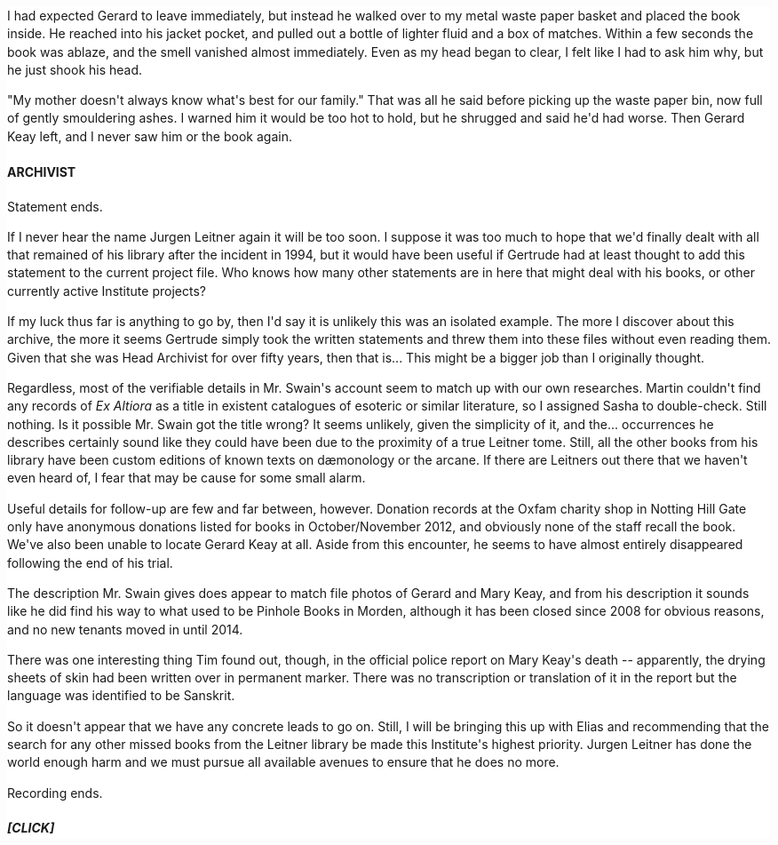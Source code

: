 I had expected Gerard to leave immediately, but instead he walked over to my metal waste paper basket and placed the book inside. He reached into his jacket pocket, and pulled out a bottle of lighter fluid and a box of matches. Within a few seconds the book was ablaze, and the smell vanished almost immediately. Even as my head began to clear, I felt like I had to ask him why, but he just shook his head.

"My mother doesn't always know what's best for our family." That was all he said before picking up the waste paper bin, now full of gently smouldering ashes. I warned him it would be too hot to hold, but he shrugged and said he'd had worse. Then Gerard Keay left, and I never saw him or the book again.

#### ARCHIVIST

Statement ends.

If I never hear the name Jurgen Leitner again it will be too soon. I suppose it was too much to hope that we'd finally dealt with all that remained of his library after the incident in 1994, but it would have been useful if Gertrude had at least thought to add this statement to the current project file. Who knows how many other statements are in here that might deal with his books, or other currently active Institute projects?

If my luck thus far is anything to go by, then I'd say it is unlikely this was an isolated example. The more I discover about this archive, the more it seems Gertrude simply took the written statements and threw them into these files without even reading them. Given that she was Head Archivist for over fifty years, then that is... This might be a bigger job than I originally thought.

Regardless, most of the verifiable details in Mr. Swain's account seem to match up with our own researches. Martin couldn't find any records of _Ex Altiora_ as a title in existent catalogues of esoteric or similar literature, so I assigned Sasha to double-check. Still nothing. Is it possible Mr. Swain got the title wrong? It seems unlikely, given the simplicity of it, and the... occurrences he describes certainly sound like they could have been due to the proximity of a true Leitner tome. Still, all the other books from his library have been custom editions of known texts on dæmonology or the arcane. If there are Leitners out there that we haven't even heard of, I fear that may be cause for some small alarm.

Useful details for follow-up are few and far between, however. Donation records at the Oxfam charity shop in Notting Hill Gate only have anonymous donations listed for books in October/November 2012, and obviously none of the staff recall the book. We've also been unable to locate Gerard Keay at all. Aside from this encounter, he seems to have almost entirely disappeared following the end of his trial.

The description Mr. Swain gives does appear to match file photos of Gerard and Mary Keay, and from his description it sounds like he did find his way to what used to be Pinhole Books in Morden, although it has been closed since 2008 for obvious reasons, and no new tenants moved in until 2014.

There was one interesting thing Tim found out, though, in the official police report on Mary Keay's death -- apparently, the drying sheets of skin had been written over in permanent marker. There was no transcription or translation of it in the report but the language was identified to be Sanskrit.

So it doesn't appear that we have any concrete leads to go on. Still, I will be bringing this up with Elias and recommending that the search for any other missed books from the Leitner library be made this Institute's highest priority. Jurgen Leitner has done the world enough harm and we must pursue all available avenues to ensure that he does no more.

Recording ends.

##### [CLICK]